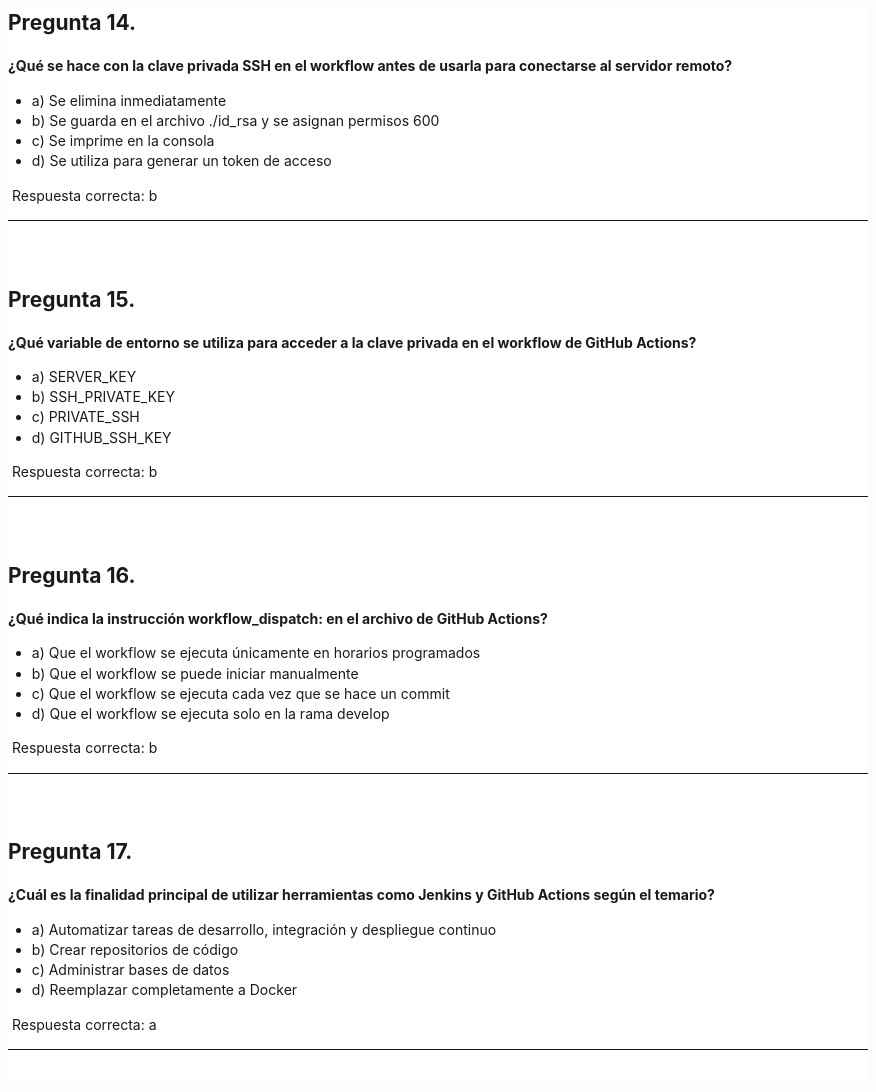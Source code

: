 ## Pregunta 14.
**¿Qué se hace con la clave privada SSH en el workflow antes de usarla para conectarse al servidor remoto?**
- a) Se elimina inmediatamente
- b) Se guarda en el archivo ./id_rsa y se asignan permisos 600
- c) Se imprime en la consola
- d) Se utiliza para generar un token de acceso

 Respuesta correcta: b

---
<br>

## Pregunta 15.
**¿Qué variable de entorno se utiliza para acceder a la clave privada en el workflow de GitHub Actions?**
- a) SERVER_KEY
- b) SSH_PRIVATE_KEY
- c) PRIVATE_SSH
- d) GITHUB_SSH_KEY

 Respuesta correcta: b

---
<br>

## Pregunta 16.
**¿Qué indica la instrucción workflow_dispatch: en el archivo de GitHub Actions?**
- a) Que el workflow se ejecuta únicamente en horarios programados
- b) Que el workflow se puede iniciar manualmente
- c) Que el workflow se ejecuta cada vez que se hace un commit
- d) Que el workflow se ejecuta solo en la rama develop

 Respuesta correcta: b

---
<br>

## Pregunta 17.
**¿Cuál es la finalidad principal de utilizar herramientas como Jenkins y GitHub Actions según el temario?**
- a) Automatizar tareas de desarrollo, integración y despliegue continuo
- b) Crear repositorios de código
- c) Administrar bases de datos
- d) Reemplazar completamente a Docker

 Respuesta correcta: a

---
<br>
